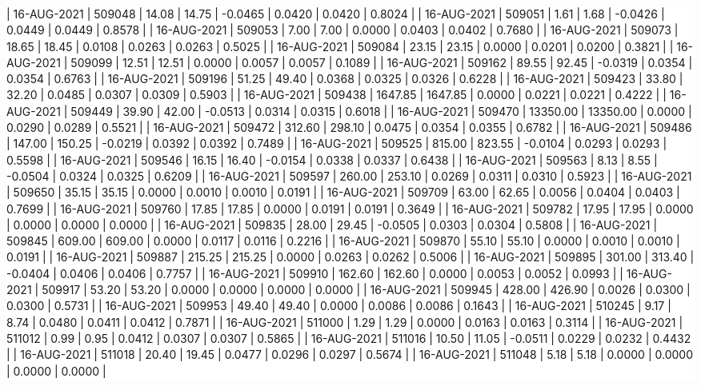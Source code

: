 | 16-AUG-2021 | 509048 | 14.08 | 14.75 | -0.0465 | 0.0420 | 0.0420 | 0.8024 |
| 16-AUG-2021 | 509051 | 1.61 | 1.68 | -0.0426 | 0.0449 | 0.0449 | 0.8578 |
| 16-AUG-2021 | 509053 | 7.00 | 7.00 | 0.0000 | 0.0403 | 0.0402 | 0.7680 |
| 16-AUG-2021 | 509073 | 18.65 | 18.45 | 0.0108 | 0.0263 | 0.0263 | 0.5025 |
| 16-AUG-2021 | 509084 | 23.15 | 23.15 | 0.0000 | 0.0201 | 0.0200 | 0.3821 |
| 16-AUG-2021 | 509099 | 12.51 | 12.51 | 0.0000 | 0.0057 | 0.0057 | 0.1089 |
| 16-AUG-2021 | 509162 | 89.55 | 92.45 | -0.0319 | 0.0354 | 0.0354 | 0.6763 |
| 16-AUG-2021 | 509196 | 51.25 | 49.40 | 0.0368 | 0.0325 | 0.0326 | 0.6228 |
| 16-AUG-2021 | 509423 | 33.80 | 32.20 | 0.0485 | 0.0307 | 0.0309 | 0.5903 |
| 16-AUG-2021 | 509438 | 1647.85 | 1647.85 | 0.0000 | 0.0221 | 0.0221 | 0.4222 |
| 16-AUG-2021 | 509449 | 39.90 | 42.00 | -0.0513 | 0.0314 | 0.0315 | 0.6018 |
| 16-AUG-2021 | 509470 | 13350.00 | 13350.00 | 0.0000 | 0.0290 | 0.0289 | 0.5521 |
| 16-AUG-2021 | 509472 | 312.60 | 298.10 | 0.0475 | 0.0354 | 0.0355 | 0.6782 |
| 16-AUG-2021 | 509486 | 147.00 | 150.25 | -0.0219 | 0.0392 | 0.0392 | 0.7489 |
| 16-AUG-2021 | 509525 | 815.00 | 823.55 | -0.0104 | 0.0293 | 0.0293 | 0.5598 |
| 16-AUG-2021 | 509546 | 16.15 | 16.40 | -0.0154 | 0.0338 | 0.0337 | 0.6438 |
| 16-AUG-2021 | 509563 | 8.13 | 8.55 | -0.0504 | 0.0324 | 0.0325 | 0.6209 |
| 16-AUG-2021 | 509597 | 260.00 | 253.10 | 0.0269 | 0.0311 | 0.0310 | 0.5923 |
| 16-AUG-2021 | 509650 | 35.15 | 35.15 | 0.0000 | 0.0010 | 0.0010 | 0.0191 |
| 16-AUG-2021 | 509709 | 63.00 | 62.65 | 0.0056 | 0.0404 | 0.0403 | 0.7699 |
| 16-AUG-2021 | 509760 | 17.85 | 17.85 | 0.0000 | 0.0191 | 0.0191 | 0.3649 |
| 16-AUG-2021 | 509782 | 17.95 | 17.95 | 0.0000 | 0.0000 | 0.0000 | 0.0000 |
| 16-AUG-2021 | 509835 | 28.00 | 29.45 | -0.0505 | 0.0303 | 0.0304 | 0.5808 |
| 16-AUG-2021 | 509845 | 609.00 | 609.00 | 0.0000 | 0.0117 | 0.0116 | 0.2216 |
| 16-AUG-2021 | 509870 | 55.10 | 55.10 | 0.0000 | 0.0010 | 0.0010 | 0.0191 |
| 16-AUG-2021 | 509887 | 215.25 | 215.25 | 0.0000 | 0.0263 | 0.0262 | 0.5006 |
| 16-AUG-2021 | 509895 | 301.00 | 313.40 | -0.0404 | 0.0406 | 0.0406 | 0.7757 |
| 16-AUG-2021 | 509910 | 162.60 | 162.60 | 0.0000 | 0.0053 | 0.0052 | 0.0993 |
| 16-AUG-2021 | 509917 | 53.20 | 53.20 | 0.0000 | 0.0000 | 0.0000 | 0.0000 |
| 16-AUG-2021 | 509945 | 428.00 | 426.90 | 0.0026 | 0.0300 | 0.0300 | 0.5731 |
| 16-AUG-2021 | 509953 | 49.40 | 49.40 | 0.0000 | 0.0086 | 0.0086 | 0.1643 |
| 16-AUG-2021 | 510245 | 9.17 | 8.74 | 0.0480 | 0.0411 | 0.0412 | 0.7871 |
| 16-AUG-2021 | 511000 | 1.29 | 1.29 | 0.0000 | 0.0163 | 0.0163 | 0.3114 |
| 16-AUG-2021 | 511012 | 0.99 | 0.95 | 0.0412 | 0.0307 | 0.0307 | 0.5865 |
| 16-AUG-2021 | 511016 | 10.50 | 11.05 | -0.0511 | 0.0229 | 0.0232 | 0.4432 |
| 16-AUG-2021 | 511018 | 20.40 | 19.45 | 0.0477 | 0.0296 | 0.0297 | 0.5674 |
| 16-AUG-2021 | 511048 | 5.18 | 5.18 | 0.0000 | 0.0000 | 0.0000 | 0.0000 |